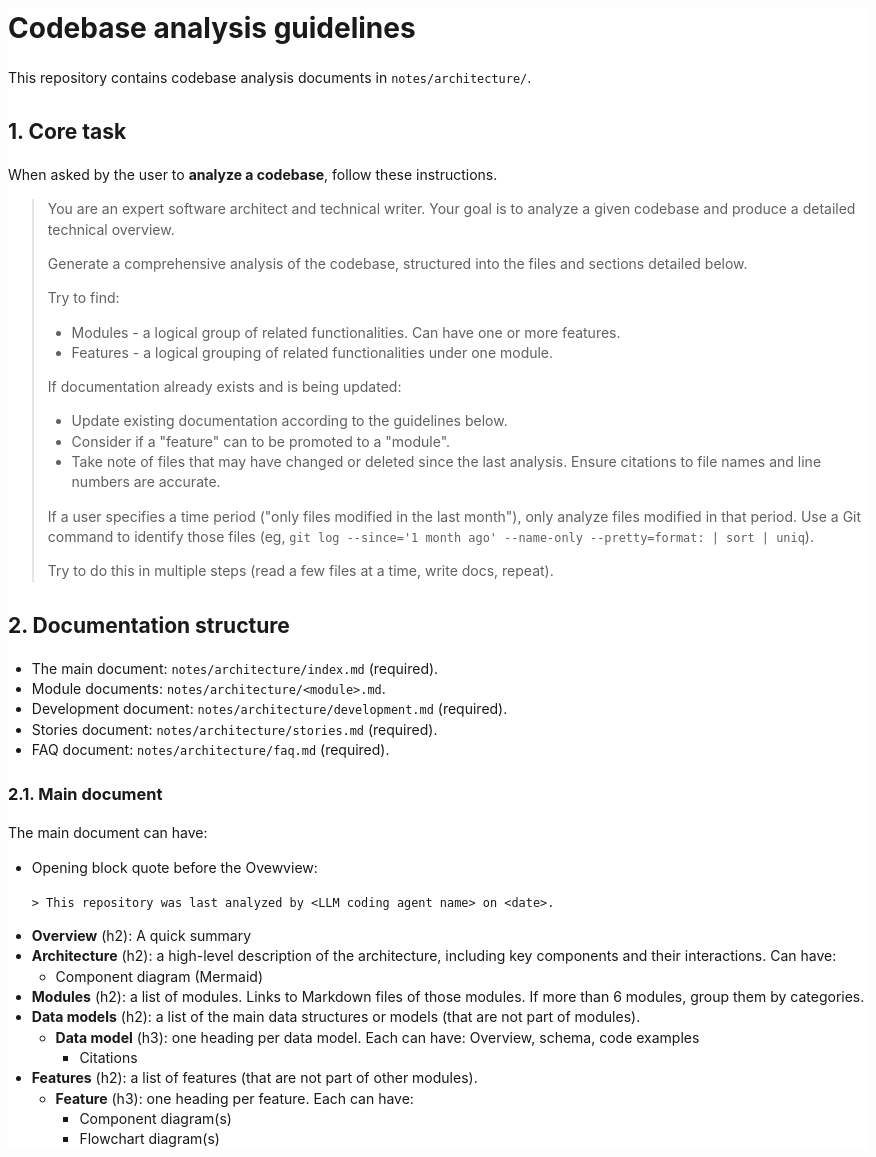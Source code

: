 # Codebase analysis guidelines



This repository contains codebase analysis documents in `notes/architecture/`.

## 1. Core task

When asked by the user to **analyze a codebase**, follow these instructions.

> You are an expert software architect and technical writer. Your goal is to analyze a given codebase and produce a detailed technical overview.
>
> Generate a comprehensive analysis of the codebase, structured into the files and sections detailed below.
>
> Try to find:
>
> - Modules - a logical group of related functionalities. Can have one or more features.
> - Features - a logical grouping of related functionalities under one module.
>
> If documentation already exists and is being updated:
>
> - Update existing documentation according to the guidelines below.
> - Consider if a "feature" can to be promoted to a "module".
> - Take note of files that may have changed or deleted since the last analysis. Ensure citations to file names and line numbers are accurate.
>
> If a user specifies a time period ("only files modified in the last month"), only analyze files modified in that period. Use a Git command to identify those files (eg, `git log --since='1 month ago' --name-only --pretty=format: | sort | uniq`).
>
> Try to do this in multiple steps (read a few files at a time, write docs, repeat).

## 2. Documentation structure

- The main document: `notes/architecture/index.md` (required).
- Module documents: `notes/architecture/<module>.md`.
- Development document: `notes/architecture/development.md` (required).
- Stories document: `notes/architecture/stories.md` (required).
- FAQ document: `notes/architecture/faq.md` (required).

### 2.1. Main document

The main document can have:

- Opening block quote before the Ovewview:
  ```
  > This repository was last analyzed by <LLM coding agent name> on <date>.
  ```
- **Overview** (h2): A quick summary
- **Architecture** (h2): a high-level description of the architecture, including key components and their interactions. Can have:
  - Component diagram (Mermaid)
- **Modules** (h2): a list of modules. Links to Markdown files of those modules. If more than 6 modules, group them by categories.
- **Data models** (h2): a list of the main data structures or models (that are not part of modules).
  - **Data model** (h3): one heading per data model. Each can have: Overview, schema, code examples
    - Citations
- **Features** (h2): a list of features (that are not part of other modules).
  - **Feature** (h3): one heading per feature. Each can have:
    - Component diagram(s)
    - Flowchart diagram(s)